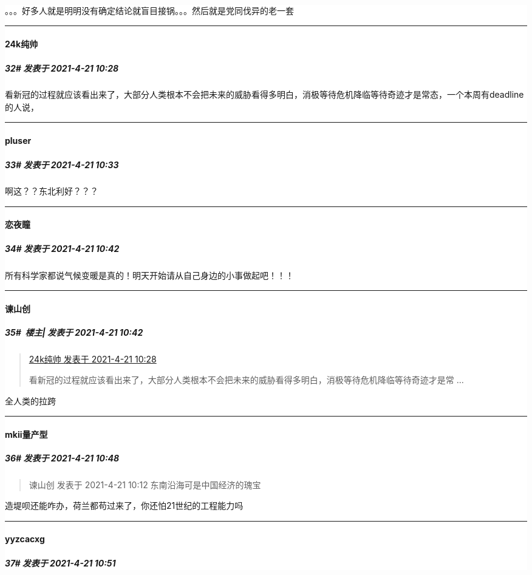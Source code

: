 
。。。好多人就是明明没有确定结论就盲目接锅。。。然后就是党同伐异的老一套


-----

####  24k纯帅  
##### 32#       发表于 2021-4-21 10:28


看新冠的过程就应该看出来了，大部分人类根本不会把未来的威胁看得多明白，消极等待危机降临等待奇迹才是常态，一个本周有deadline的人说，


-----

####  pluser  
##### 33#       发表于 2021-4-21 10:33


啊这？？东北利好？？？


-----

####  恋夜瞳  
##### 34#       发表于 2021-4-21 10:42


所有科学家都说气候变暖是真的！明天开始请从自己身边的小事做起吧！！！


-----

####  谏山创  
##### 35#         楼主| 发表于 2021-4-21 10:42


<blockquote><a href="httphttps://bbs.saraba1st.com/2b/forum.php?mod=redirect&amp;goto=findpost&amp;pid=51008882&amp;ptid=2000164" target="_blank">24k纯帅 发表于 2021-4-21 10:28</a>

看新冠的过程就应该看出来了，大部分人类根本不会把未来的威胁看得多明白，消极等待危机降临等待奇迹才是常 ...</blockquote>
全人类的拉跨


-----

####  mkii量产型  
##### 36#       发表于 2021-4-21 10:48


<blockquote>谏山创 发表于 2021-4-21 10:12
东南沿海可是中国经济的瑰宝</blockquote>
造堤呗还能咋办，荷兰都苟过来了，你还怕21世纪的工程能力吗


-----

####  yyzcacxg  
##### 37#       发表于 2021-4-21 10:51
